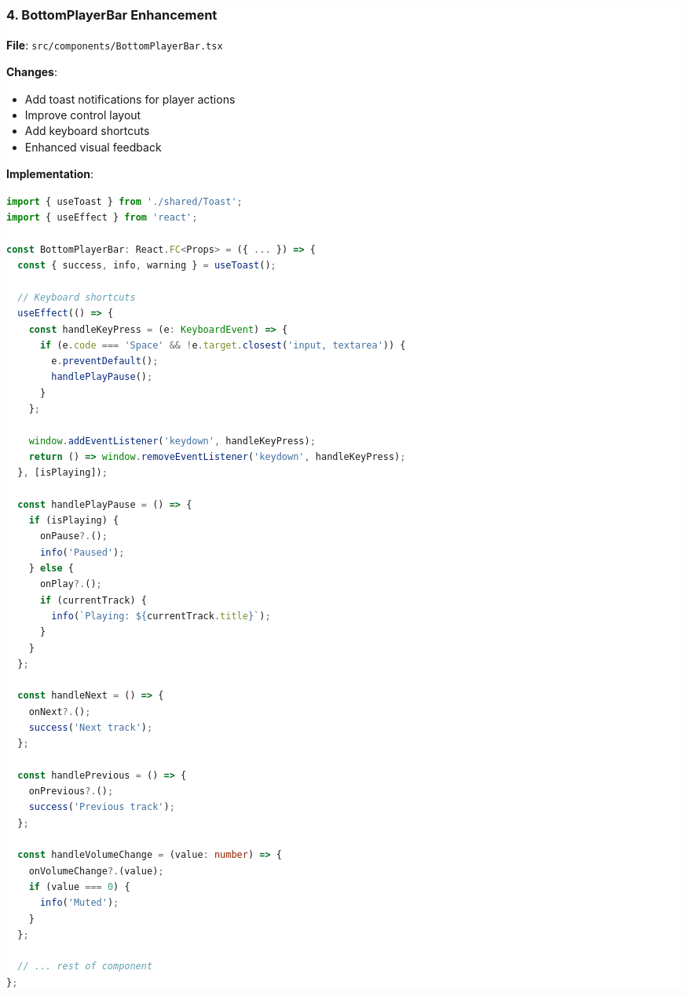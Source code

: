 ### 4. BottomPlayerBar Enhancement
**File**: `src/components/BottomPlayerBar.tsx`

**Changes**:
- Add toast notifications for player actions
- Improve control layout
- Add keyboard shortcuts
- Enhanced visual feedback

**Implementation**:
```typescript
import { useToast } from './shared/Toast';
import { useEffect } from 'react';

const BottomPlayerBar: React.FC<Props> = ({ ... }) => {
  const { success, info, warning } = useToast();

  // Keyboard shortcuts
  useEffect(() => {
    const handleKeyPress = (e: KeyboardEvent) => {
      if (e.code === 'Space' && !e.target.closest('input, textarea')) {
        e.preventDefault();
        handlePlayPause();
      }
    };

    window.addEventListener('keydown', handleKeyPress);
    return () => window.removeEventListener('keydown', handleKeyPress);
  }, [isPlaying]);

  const handlePlayPause = () => {
    if (isPlaying) {
      onPause?.();
      info('Paused');
    } else {
      onPlay?.();
      if (currentTrack) {
        info(`Playing: ${currentTrack.title}`);
      }
    }
  };

  const handleNext = () => {
    onNext?.();
    success('Next track');
  };

  const handlePrevious = () => {
    onPrevious?.();
    success('Previous track');
  };

  const handleVolumeChange = (value: number) => {
    onVolumeChange?.(value);
    if (value === 0) {
      info('Muted');
    }
  };

  // ... rest of component
};
```
